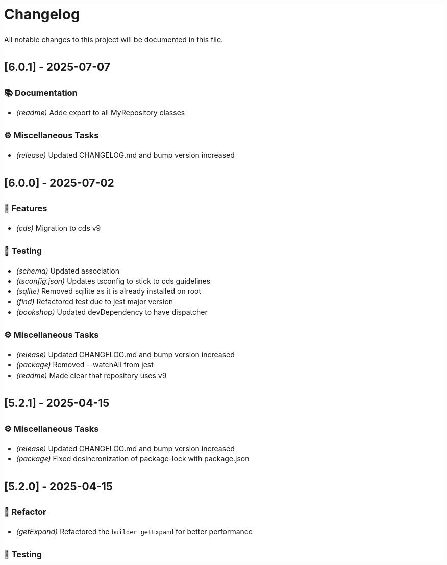 # Changelog

All notable changes to this project will be documented in this file.

## [6.0.1] - 2025-07-07

### 📚 Documentation

- *(readme)* Adde export to all MyRepository classes

### ⚙️ Miscellaneous Tasks

- *(release)* Updated CHANGELOG.md and bump version increased

## [6.0.0] - 2025-07-02

### 🚀 Features

- *(cds)* Migration to cds v9

### 🧪 Testing

- *(schema)* Updated association
- *(tsconfig.json)* Updates tsconfig to stick to cds guidelines
- *(sqlite)* Removed sqilite as it is already installed on root
- *(find)* Refactored test due to jest major version
- *(bookshop)* Updated devDependency to have dispatcher

### ⚙️ Miscellaneous Tasks

- *(release)* Updated CHANGELOG.md and bump version increased
- *(package)* Removed --watchAll from jest
- *(readme)* Made clear that repository uses v9

## [5.2.1] - 2025-04-15

### ⚙️ Miscellaneous Tasks

- *(release)* Updated CHANGELOG.md and bump version increased
- *(package)* Fixed desincronization of package-lock with package.json

## [5.2.0] - 2025-04-15

### 🚜 Refactor

- *(getExpand)* Refactored the `builder getExpand` for better performance

### 🧪 Testing
